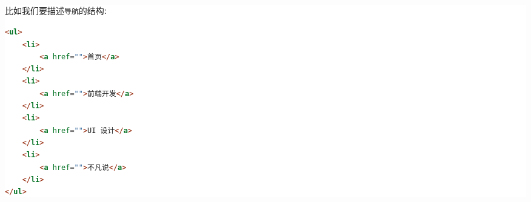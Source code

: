 比如我们要描述`导航`的结构:

```html
<ul>
    <li>
        <a href="">首页</a>
    </li>
    <li>
        <a href="">前端开发</a>
    </li>
    <li>
        <a href="">UI 设计</a>
    </li>
    <li>
        <a href="">不凡说</a>
    </li>
</ul>
```